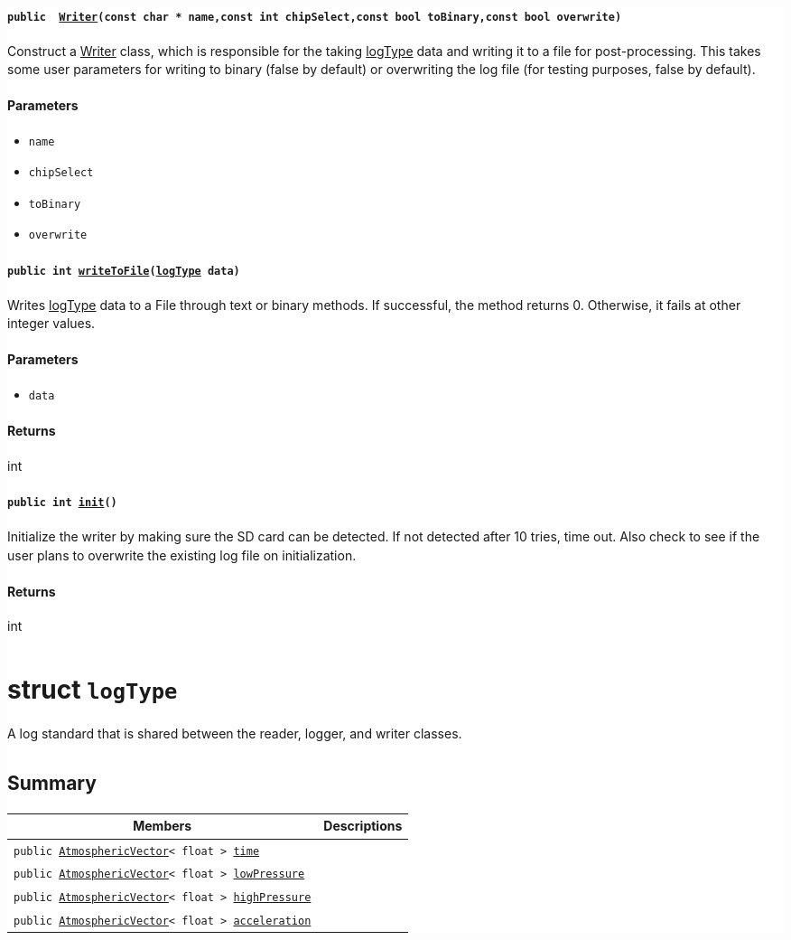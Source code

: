 #### `public  `[`Writer`](#class_writer_1a06639f3d8669309bb57aa89fe85de302)`(const char * name,const int chipSelect,const bool toBinary,const bool overwrite)` 

Construct a [Writer](#class_writer) class, which is responsible for the taking [logType](#structlog_type) data and writing it to a file for post-processing. This takes some user parameters for writing to binary (false by default) or overwriting the log file (for testing purposes, false by default).

#### Parameters
* `name` 

* `chipSelect` 

* `toBinary` 

* `overwrite`

#### `public int `[`writeToFile`](#class_writer_1a4e59a184209bcd1133ccf030087fab7f)`(`[`logType`](#structlog_type)` data)` 

Writes [logType](#structlog_type) data to a File through text or binary methods. If successful, the method returns 0. Otherwise, it fails at other integer values.

#### Parameters
* `data` 

#### Returns
int

#### `public int `[`init`](#class_writer_1a3f99b88bff437fbe0b36afe7d32ef8c8)`()` 

Initialize the writer by making sure the SD card can be detected. If not detected after 10 tries, time out. Also check to see if the user plans to overwrite the existing log file on initialization.

#### Returns
int

# struct `logType` 

A log standard that is shared between the reader, logger, and writer classes.

## Summary

 Members                        | Descriptions                                
--------------------------------|---------------------------------------------
`public `[`AtmosphericVector`](#class_atmospheric_vector)`< float > `[`time`](#structlog_type_1a99408840dfd21747ed6a6ac0b8010061) | 
`public `[`AtmosphericVector`](#class_atmospheric_vector)`< float > `[`lowPressure`](#structlog_type_1a3393cdfa35b7fc60c5d1c6b734bbed21) | 
`public `[`AtmosphericVector`](#class_atmospheric_vector)`< float > `[`highPressure`](#structlog_type_1ac427d4daf20af0f2756e54154951ed3d) | 
`public `[`AtmosphericVector`](#class_atmospheric_vector)`< float > `[`acceleration`](#structlog_type_1a07557f8ebc502e7ba07083a57f4337b5) | 
